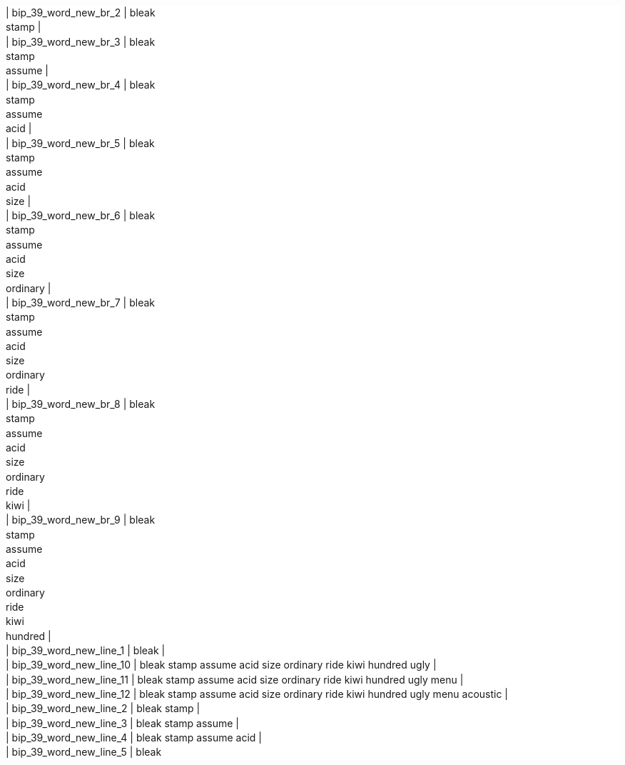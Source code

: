 | bip_39_word_new_br_2 | bleak<br>stamp |  
| bip_39_word_new_br_3 | bleak<br>stamp<br>assume |  
| bip_39_word_new_br_4 | bleak<br>stamp<br>assume<br>acid |  
| bip_39_word_new_br_5 | bleak<br>stamp<br>assume<br>acid<br>size |  
| bip_39_word_new_br_6 | bleak<br>stamp<br>assume<br>acid<br>size<br>ordinary |  
| bip_39_word_new_br_7 | bleak<br>stamp<br>assume<br>acid<br>size<br>ordinary<br>ride |  
| bip_39_word_new_br_8 | bleak<br>stamp<br>assume<br>acid<br>size<br>ordinary<br>ride<br>kiwi |  
| bip_39_word_new_br_9 | bleak<br>stamp<br>assume<br>acid<br>size<br>ordinary<br>ride<br>kiwi<br>hundred |  
| bip_39_word_new_line_1 | bleak |  
| bip_39_word_new_line_10 | bleak
stamp
assume
acid
size
ordinary
ride
kiwi
hundred
ugly |  
| bip_39_word_new_line_11 | bleak
stamp
assume
acid
size
ordinary
ride
kiwi
hundred
ugly
menu |  
| bip_39_word_new_line_12 | bleak
stamp
assume
acid
size
ordinary
ride
kiwi
hundred
ugly
menu
acoustic |  
| bip_39_word_new_line_2 | bleak
stamp |  
| bip_39_word_new_line_3 | bleak
stamp
assume |  
| bip_39_word_new_line_4 | bleak
stamp
assume
acid |  
| bip_39_word_new_line_5 | bleak